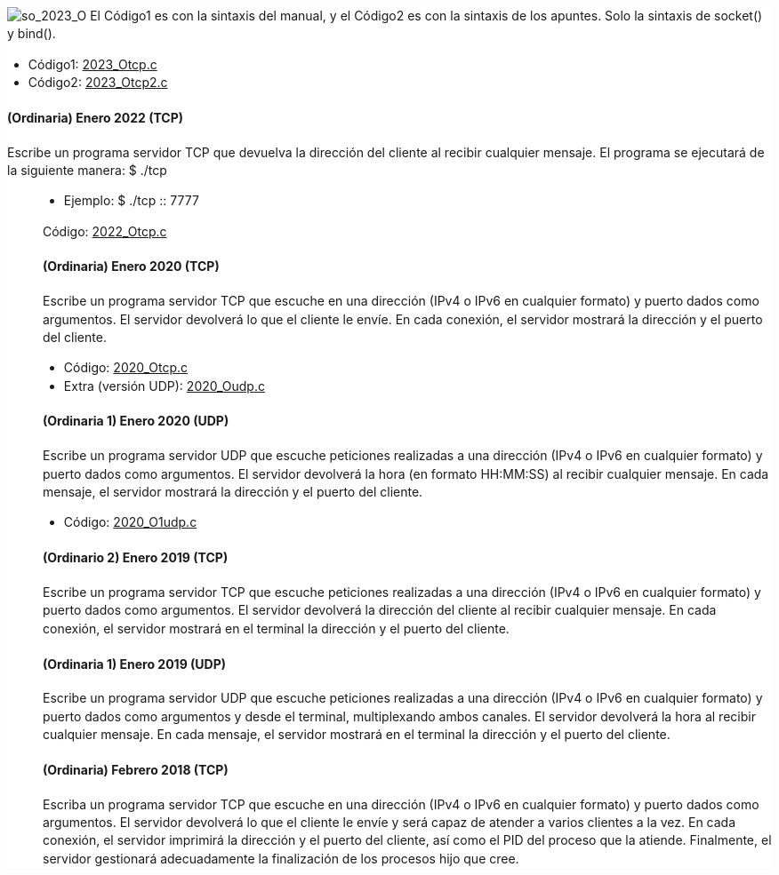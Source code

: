 ![so_2023_O](https://github.com/Danipiza/UCM/assets/98972125/67d38529-b735-4ec4-a5c5-f25ced3fff5e)
El Código1 es con la sintaxis del manual, y el Código2 es con la sintaxis de los apuntes. Solo la sintaxis de socket() y bind().
- Código1: [2023_Otcp.c](https://github.com/Danipiza/UCM/blob/main/4to/1er_cuatrimestre/ASOR/SO/Examenes/2023_O2tcp.c)
- Código2: [2023_Otcp2.c](https://github.com/Danipiza/UCM/blob/main/4to/1er_cuatrimestre/ASOR/SO/Examenes/2023_O2tcp2.c)
  
#### (Ordinaria) Enero 2022 (TCP) 
Escribe un programa servidor TCP que devuelva la dirección del cliente al recibir cualquier mensaje. El programa se ejecutará de la siguiente manera: $ ./tcp <dir IPv4 o IPv6 en cualquier formato> <puerto>
- Ejemplo: $ ./tcp :: 7777

Código: [2022_Otcp.c](https://github.com/Danipiza/UCM/blob/main/4to/1er_cuatrimestre/ASOR/SO/Examenes/2022_Otcp.c)

#### (Ordinaria) Enero 2020 (TCP)
Escribe un programa servidor TCP que escuche en una dirección (IPv4 o IPv6 en cualquier formato) y puerto dados como argumentos. El servidor devolverá lo que el cliente le envíe. En cada conexión, el servidor mostrará la dirección y el puerto del cliente.

- Código: [2020_Otcp.c](https://github.com/Danipiza/UCM/blob/main/4to/1er_cuatrimestre/ASOR/SO/Examenes/2020_Otcp.c)
- Extra (versión UDP): [2020_Oudp.c](https://github.com/Danipiza/UCM/blob/main/4to/1er_cuatrimestre/ASOR/SO/Examenes/Extra/2020_Oudp.c)

#### (Ordinaria 1) Enero 2020 (UDP)
Escribe un programa servidor UDP que escuche peticiones realizadas a una dirección (IPv4 o IPv6 en cualquier formato) y puerto dados como argumentos. El servidor devolverá la hora (en formato HH:MM:SS) al recibir cualquier mensaje. En cada mensaje, el servidor mostrará la dirección y el puerto del cliente.

- Código: [2020_O1udp.c](https://github.com/Danipiza/UCM/blob/main/4to/1er_cuatrimestre/ASOR/SO/Examenes/2020_O1udp.c)


#### (Ordinario 2) Enero 2019 (TCP)
Escribe un programa servidor TCP que escuche peticiones realizadas a una dirección (IPv4 o IPv6 en cualquier formato) y puerto dados como argumentos. El servidor devolverá la dirección del cliente al recibir cualquier mensaje. En cada conexión, el servidor mostrará en el terminal la dirección y el puerto del cliente.

#### (Ordinaria 1) Enero 2019 (UDP)
Escribe un programa servidor UDP que escuche peticiones realizadas a una dirección (IPv4 o IPv6 en cualquier formato) y puerto dados como argumentos y desde el terminal, multiplexando ambos canales. El servidor devolverá la hora al recibir cualquier mensaje. En cada mensaje, el servidor mostrará en el terminal la dirección y el puerto del cliente.

#### (Ordinaria) Febrero 2018 (TCP)
Escriba un programa servidor TCP que escuche en una dirección (IPv4 o IPv6 en cualquier formato) y puerto dados como argumentos. El servidor devolverá lo que el cliente le envíe y será capaz de atender a varios clientes a la vez. En cada conexión, el servidor imprimirá la dirección y el puerto del cliente, así como el PID del proceso que la atiende. Finalmente, el servidor gestionará adecuadamente la finalización de los procesos hijo que cree. 
